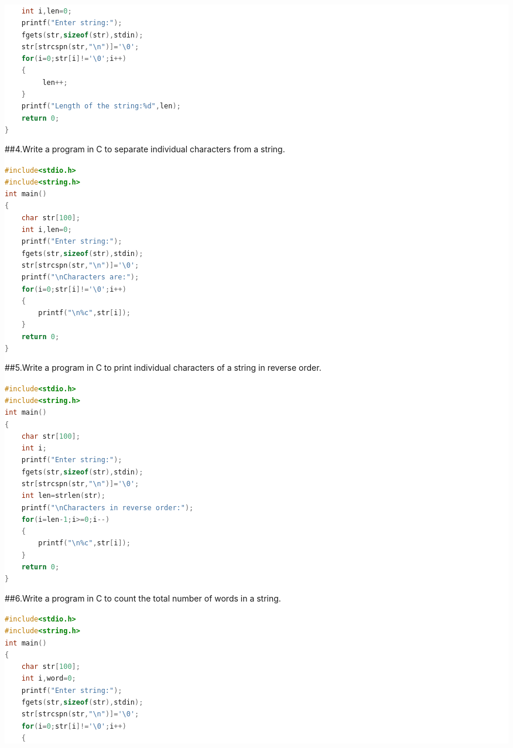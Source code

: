```c
    int i,len=0;
    printf("Enter string:");
    fgets(str,sizeof(str),stdin);
    str[strcspn(str,"\n")]='\0';
    for(i=0;str[i]!='\0';i++)
    {
         len++;
    }
    printf("Length of the string:%d",len);
    return 0;
}
```
##4.Write a program in C to separate individual characters from a string.
```c
#include<stdio.h>
#include<string.h>
int main()
{
    char str[100];
    int i,len=0;
    printf("Enter string:");
    fgets(str,sizeof(str),stdin);
    str[strcspn(str,"\n")]='\0';
    printf("\nCharacters are:");
    for(i=0;str[i]!='\0';i++)
    {
        printf("\n%c",str[i]);
    }
    return 0;
}
```
##5.Write a program in C to print individual characters of a string in reverse order.
```c
#include<stdio.h>
#include<string.h>
int main()
{
    char str[100];
    int i;
    printf("Enter string:");
    fgets(str,sizeof(str),stdin);
    str[strcspn(str,"\n")]='\0';
    int len=strlen(str);
    printf("\nCharacters in reverse order:");
    for(i=len-1;i>=0;i--)
    {
        printf("\n%c",str[i]);
    }
    return 0;
}
```
##6.Write a program in C to count the total number of words in a string.
```c
#include<stdio.h>
#include<string.h>
int main()
{
    char str[100];
    int i,word=0;
    printf("Enter string:");
    fgets(str,sizeof(str),stdin);
    str[strcspn(str,"\n")]='\0';
    for(i=0;str[i]!='\0';i++)
    {
```